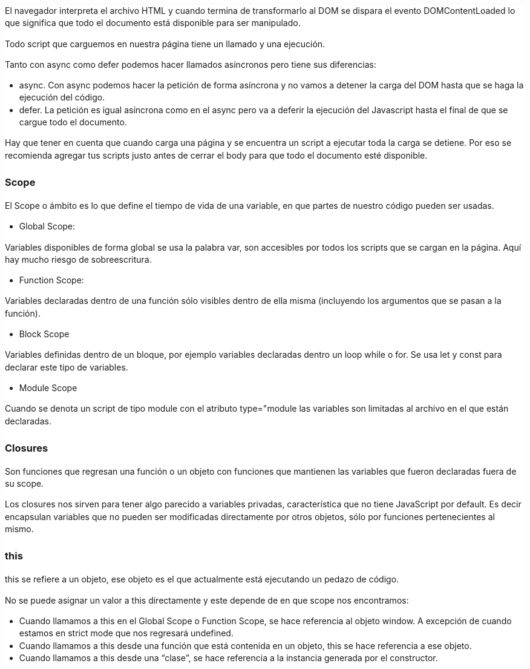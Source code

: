 El navegador interpreta el archivo HTML y cuando termina de transformarlo al DOM se dispara el evento DOMContentLoaded lo que significa que todo el documento está disponible para ser manipulado.

Todo script que carguemos en nuestra página tiene un llamado y una ejecución.

Tanto con async como defer podemos hacer llamados asíncronos pero tiene sus diferencias:

- async. Con async podemos hacer la petición de forma asíncrona y no vamos a detener la carga del DOM hasta que se haga la ejecución del código.
- defer. La petición es igual asíncrona como en el async pero va a deferir la ejecución del Javascript hasta el final de que se cargue todo el documento.

Hay que tener en cuenta que cuando carga una página y se encuentra un script a ejecutar toda la carga se detiene. Por eso se recomienda agregar tus scripts justo antes de cerrar el body para que todo el documento esté disponible.

### Scope

El Scope o ámbito es lo que define el tiempo de vida de una variable, en que partes de nuestro código pueden ser usadas.

- Global Scope:

Variables disponibles de forma global se usa la palabra var, son accesibles por todos los scripts que se cargan en la página. Aquí hay mucho riesgo de sobreescritura.

- Function Scope:

Variables declaradas dentro de una función sólo visibles dentro de ella misma (incluyendo los argumentos que se pasan a la función).

- Block Scope

Variables definidas dentro de un bloque, por ejemplo variables declaradas dentro un loop while o for. Se usa let y const para declarar este tipo de variables.

- Module Scope

Cuando se denota un script de tipo module con el atributo type="module las variables son limitadas al archivo en el que están declaradas.

### Closures

Son funciones que regresan una función o un objeto con funciones que mantienen las variables que fueron declaradas fuera de su scope.

Los closures nos sirven para tener algo parecido a variables privadas, característica que no tiene JavaScript por default. Es decir encapsulan variables que no pueden ser modificadas directamente por otros objetos, sólo por funciones pertenecientes al mismo.

### this

this se refiere a un objeto, ese objeto es el que actualmente está ejecutando un pedazo de código.

No se puede asignar un valor a this directamente y este depende de en que scope nos encontramos:

- Cuando llamamos a this en el Global Scope o Function Scope, se hace referencia al objeto window. A excepción de cuando estamos en strict mode que nos regresará undefined.
- Cuando llamamos a this desde una función que está contenida en un objeto, this se hace referencia a ese objeto.
- Cuando llamamos a this desde una “clase”, se hace referencia a la instancia generada por el constructor.
